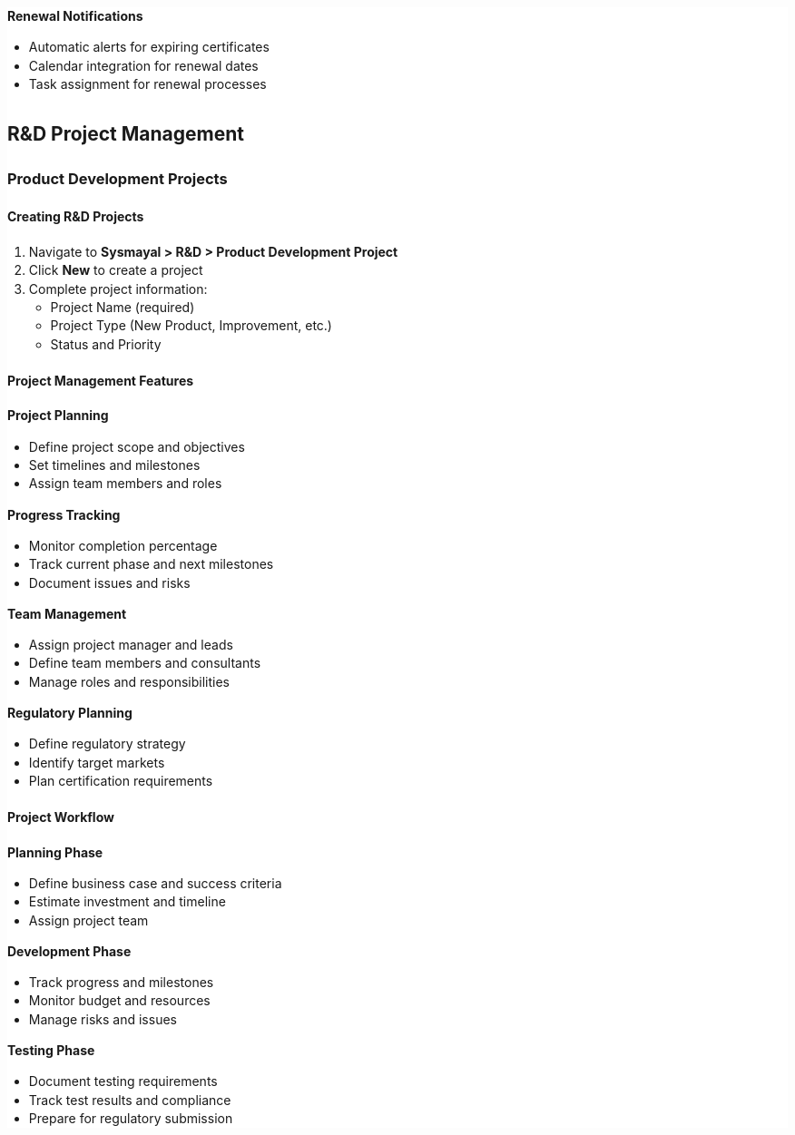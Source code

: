 **Renewal Notifications**
- Automatic alerts for expiring certificates
- Calendar integration for renewal dates
- Task assignment for renewal processes

## R&D Project Management

### Product Development Projects

#### Creating R&D Projects

1. Navigate to **Sysmayal > R&D > Product Development Project**
2. Click **New** to create a project
3. Complete project information:
   - Project Name (required)
   - Project Type (New Product, Improvement, etc.)
   - Status and Priority

#### Project Management Features

**Project Planning**
- Define project scope and objectives
- Set timelines and milestones
- Assign team members and roles

**Progress Tracking**
- Monitor completion percentage
- Track current phase and next milestones
- Document issues and risks

**Team Management**
- Assign project manager and leads
- Define team members and consultants
- Manage roles and responsibilities

**Regulatory Planning**
- Define regulatory strategy
- Identify target markets
- Plan certification requirements

#### Project Workflow

**Planning Phase**
- Define business case and success criteria
- Estimate investment and timeline
- Assign project team

**Development Phase**
- Track progress and milestones
- Monitor budget and resources
- Manage risks and issues

**Testing Phase**
- Document testing requirements
- Track test results and compliance
- Prepare for regulatory submission
